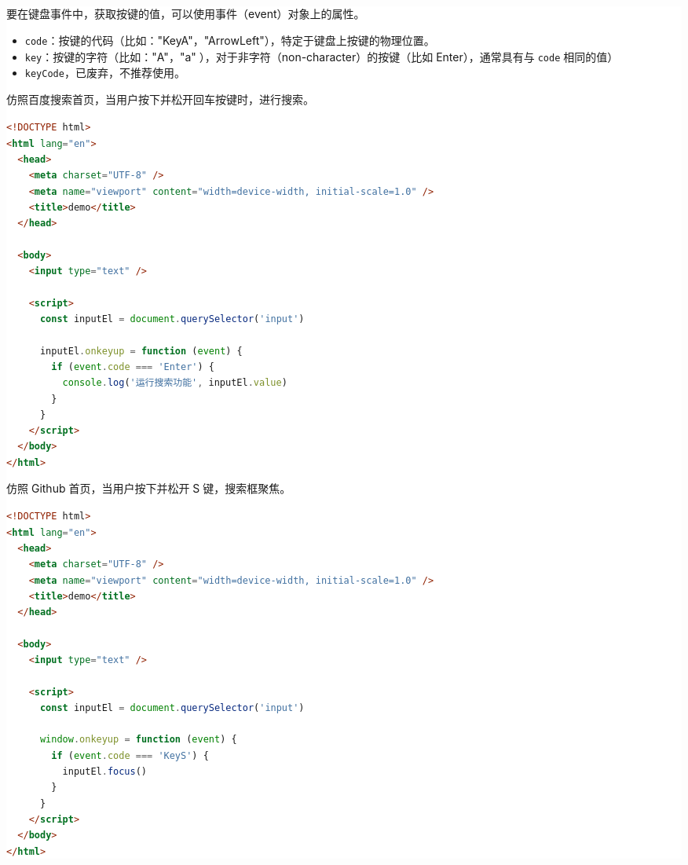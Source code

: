 要在键盘事件中，获取按键的值，可以使用事件（event）对象上的属性。

- `code`：按键的代码（比如："KeyA"，"ArrowLeft"），特定于键盘上按键的物理位置。
- `key`：按键的字符（比如："A"，"a" ），对于非字符（non-character）的按键（比如 Enter），通常具有与 `code` 相同的值）
- `keyCode`，已废弃，不推荐使用。

仿照百度搜索首页，当用户按下并松开回车按键时，进行搜索。

```html
<!DOCTYPE html>
<html lang="en">
  <head>
    <meta charset="UTF-8" />
    <meta name="viewport" content="width=device-width, initial-scale=1.0" />
    <title>demo</title>
  </head>

  <body>
    <input type="text" />

    <script>
      const inputEl = document.querySelector('input')

      inputEl.onkeyup = function (event) {
        if (event.code === 'Enter') {
          console.log('运行搜索功能', inputEl.value)
        }
      }
    </script>
  </body>
</html>
```

仿照 Github 首页，当用户按下并松开 S 键，搜索框聚焦。

```html
<!DOCTYPE html>
<html lang="en">
  <head>
    <meta charset="UTF-8" />
    <meta name="viewport" content="width=device-width, initial-scale=1.0" />
    <title>demo</title>
  </head>

  <body>
    <input type="text" />

    <script>
      const inputEl = document.querySelector('input')

      window.onkeyup = function (event) {
        if (event.code === 'KeyS') {
          inputEl.focus()
        }
      }
    </script>
  </body>
</html>
```
